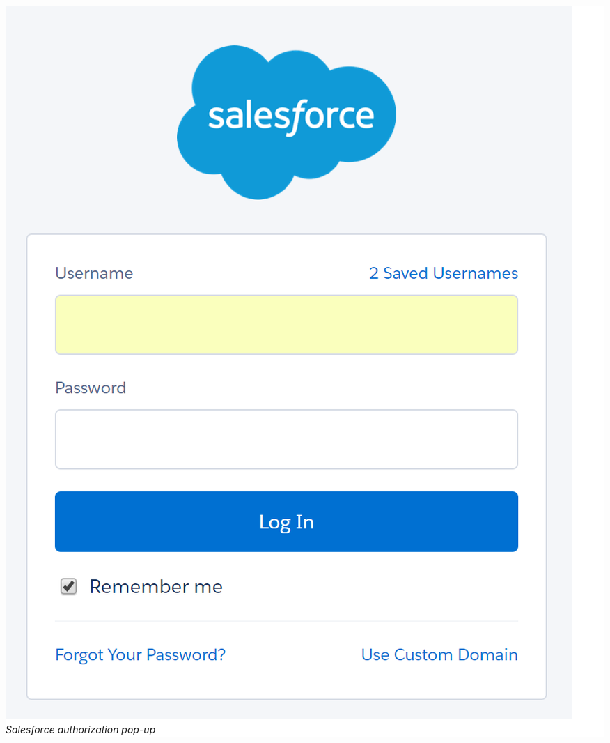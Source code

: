 ![Salesforce authorization pop-up](/assets/images/salesforce-docs/salesforce-authentication.PNG)
*Salesforce authorization pop-up*
